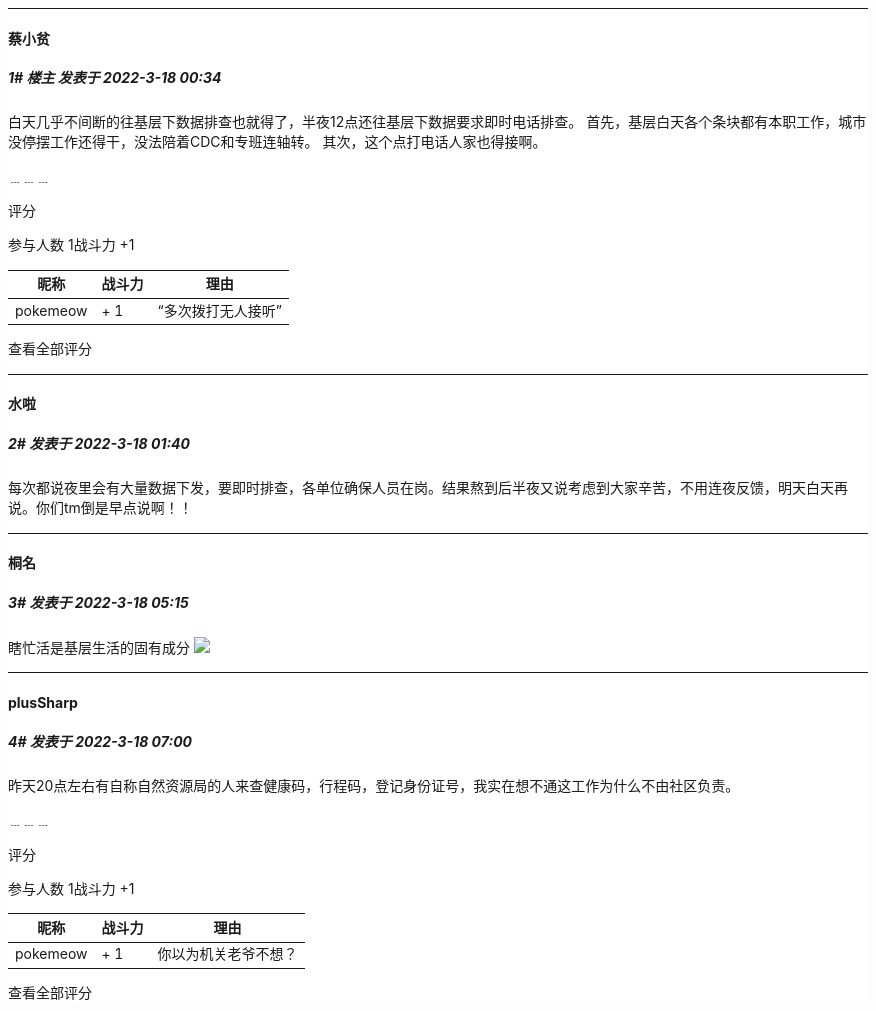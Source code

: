 

*****

####  蔡小贫  
##### 1#       楼主       发表于 2022-3-18 00:34

白天几乎不间断的往基层下数据排查也就得了，半夜12点还往基层下数据要求即时电话排查。
首先，基层白天各个条块都有本职工作，城市没停摆工作还得干，没法陪着CDC和专班连轴转。
其次，这个点打电话人家也得接啊。

﹍﹍﹍

评分

 参与人数 1战斗力 +1

|昵称|战斗力|理由|
|----|---|---|
| pokemeow| + 1|“多次拨打无人接听”|

查看全部评分

*****

####  水啦  
##### 2#       发表于 2022-3-18 01:40

每次都说夜里会有大量数据下发，要即时排查，各单位确保人员在岗。结果熬到后半夜又说考虑到大家辛苦，不用连夜反馈，明天白天再说。你们tm倒是早点说啊！！

*****

####  桐名  
##### 3#       发表于 2022-3-18 05:15

瞎忙活是基层生活的固有成分 <img src="https://static.saraba1st.com/image/smiley/face2017/126.png" referrerpolicy="no-referrer">

*****

####  plusSharp  
##### 4#       发表于 2022-3-18 07:00

昨天20点左右有自称自然资源局的人来查健康码，行程码，登记身份证号，我实在想不通这工作为什么不由社区负责。

﹍﹍﹍

评分

 参与人数 1战斗力 +1

|昵称|战斗力|理由|
|----|---|---|
| pokemeow| + 1|你以为机关老爷不想？|

查看全部评分
